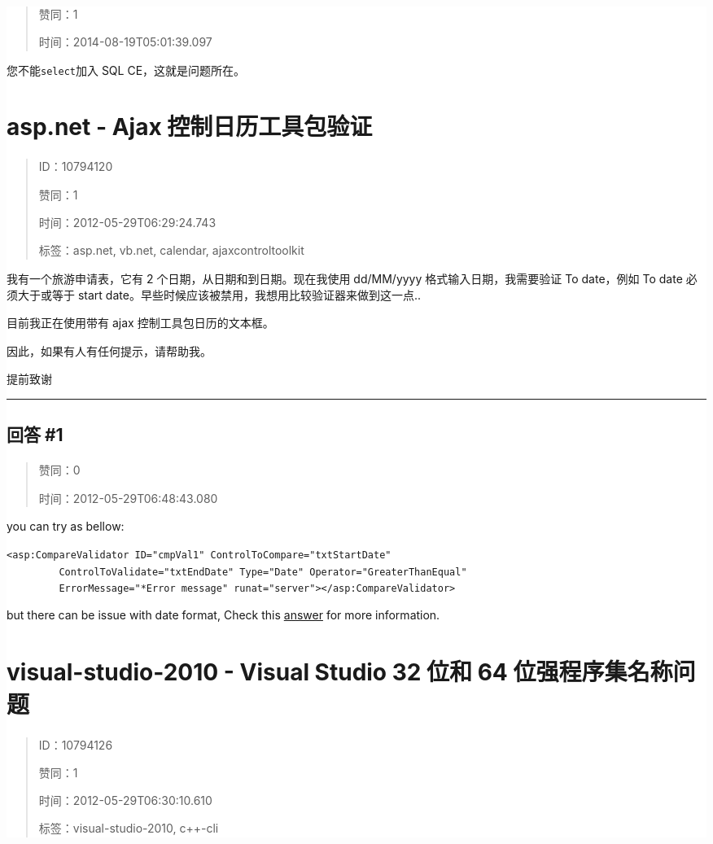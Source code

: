 > 赞同：1
> 
> 时间：2014-08-19T05:01:39.097

您不能`select`加入 SQL CE，这就是问题所在。

# asp.net - Ajax 控制日历工具包验证

> ID：10794120
> 
> 赞同：1
> 
> 时间：2012-05-29T06:29:24.743
> 
> 标签：asp.net, vb.net, calendar, ajaxcontroltoolkit

我有一个旅游申请表，它有 2 个日期，从日期和到日期。现在我使用 dd/MM/yyyy 格式输入日期，我需要验证 To date，例如 To date 必须大于或等于 start date。早些时候应该被禁用，我想用比较验证器来做到这一点..

目前我正在使用带有 ajax 控制工具包日历的文本框。

因此，如果有人有任何提示，请帮助我。

提前致谢

* * *

## 回答 #1

> 赞同：0
> 
> 时间：2012-05-29T06:48:43.080

you can try as bellow:

```
<asp:CompareValidator ID="cmpVal1" ControlToCompare="txtStartDate" 
         ControlToValidate="txtEndDate" Type="Date" Operator="GreaterThanEqual"   
         ErrorMessage="*Error message" runat="server"></asp:CompareValidator> 
```

but there can be issue with date format, Check this [answer](https://stackoverflow.com/questions/9735836/asp-net-compare-validator-issue-while-specifying-date-format-in-calender-extende) for more information.

# visual-studio-2010 - Visual Studio 32 位和 64 位强程序集名称问题

> ID：10794126
> 
> 赞同：1
> 
> 时间：2012-05-29T06:30:10.610
> 
> 标签：visual-studio-2010, c++-cli
